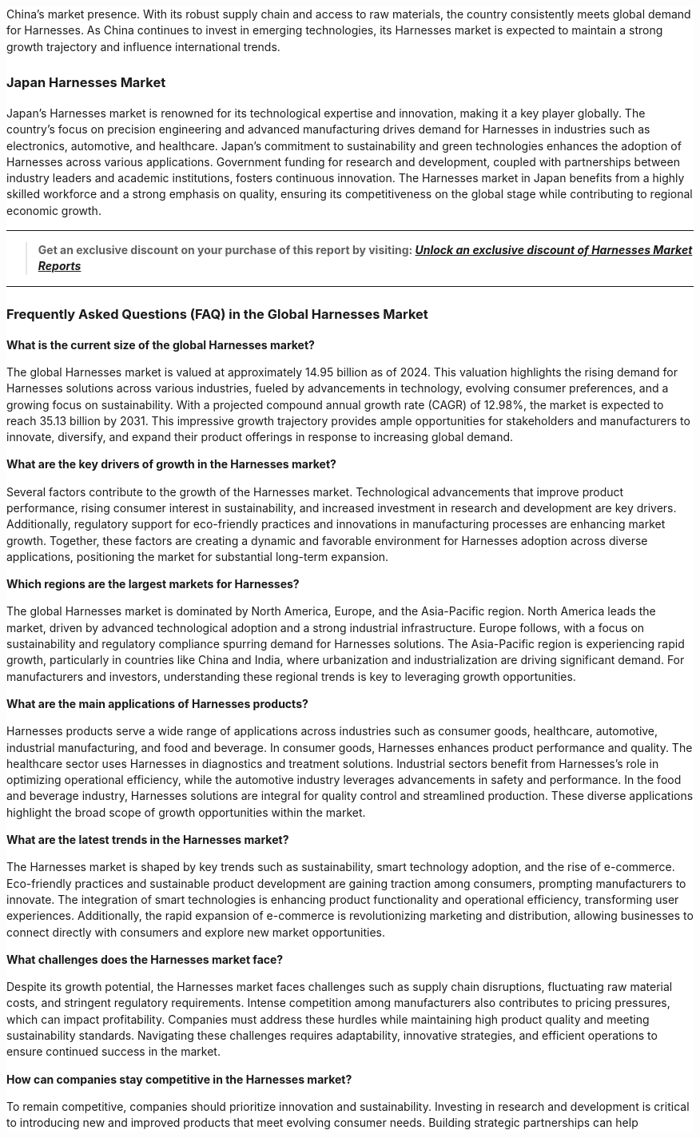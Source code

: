 China&rsquo;s market presence. With its robust supply chain and access to raw materials, the country consistently meets global demand for Harnesses. As China continues to invest in emerging technologies, its Harnesses market is expected to maintain a strong growth trajectory and influence international trends.</p><h3>Japan Harnesses Market</h3><p>Japan&rsquo;s Harnesses market is renowned for its technological expertise and innovation, making it a key player globally. The country&rsquo;s focus on precision engineering and advanced manufacturing drives demand for Harnesses in industries such as electronics, automotive, and healthcare. Japan&rsquo;s commitment to sustainability and green technologies enhances the adoption of Harnesses across various applications. Government funding for research and development, coupled with partnerships between industry leaders and academic institutions, fosters continuous innovation. The Harnesses market in Japan benefits from a highly skilled workforce and a strong emphasis on quality, ensuring its competitiveness on the global stage while contributing to regional economic growth.</p><hr /><blockquote><p><strong>Get an exclusive discount on your purchase of this report by visiting: <em><a href="://marketresearchpulse.com/ask-for-discount/138630?utm_source=Github&amp;utm_medium=022">Unlock an exclusive discount of Harnesses Market Reports</a></em>&nbsp;</strong></p></blockquote><hr /><h3>Frequently Asked Questions (FAQ) in the Global Harnesses Market</h3><p><strong>What is the current size of the global Harnesses market?</strong></p><p>The global Harnesses market is valued at approximately 14.95 billion as of 2024. This valuation highlights the rising demand for Harnesses solutions across various industries, fueled by advancements in technology, evolving consumer preferences, and a growing focus on sustainability. With a projected compound annual growth rate (CAGR) of 12.98%, the market is expected to reach 35.13 billion by 2031. This impressive growth trajectory provides ample opportunities for stakeholders and manufacturers to innovate, diversify, and expand their product offerings in response to increasing global demand.</p><p><strong>What are the key drivers of growth in the Harnesses market?</strong></p><p>Several factors contribute to the growth of the Harnesses market. Technological advancements that improve product performance, rising consumer interest in sustainability, and increased investment in research and development are key drivers. Additionally, regulatory support for eco-friendly practices and innovations in manufacturing processes are enhancing market growth. Together, these factors are creating a dynamic and favorable environment for Harnesses adoption across diverse applications, positioning the market for substantial long-term expansion.</p><p><strong>Which regions are the largest markets for Harnesses?</strong></p><p>The global Harnesses market is dominated by North America, Europe, and the Asia-Pacific region. North America leads the market, driven by advanced technological adoption and a strong industrial infrastructure. Europe follows, with a focus on sustainability and regulatory compliance spurring demand for Harnesses solutions. The Asia-Pacific region is experiencing rapid growth, particularly in countries like China and India, where urbanization and industrialization are driving significant demand. For manufacturers and investors, understanding these regional trends is key to leveraging growth opportunities.</p><p><strong>What are the main applications of Harnesses products?</strong></p><p>Harnesses products serve a wide range of applications across industries such as consumer goods, healthcare, automotive, industrial manufacturing, and food and beverage. In consumer goods, Harnesses enhances product performance and quality. The healthcare sector uses Harnesses in diagnostics and treatment solutions. Industrial sectors benefit from Harnesses&rsquo;s role in optimizing operational efficiency, while the automotive industry leverages advancements in safety and performance. In the food and beverage industry, Harnesses solutions are integral for quality control and streamlined production. These diverse applications highlight the broad scope of growth opportunities within the market.</p><p><strong>What are the latest trends in the Harnesses market?</strong></p><p>The Harnesses market is shaped by key trends such as sustainability, smart technology adoption, and the rise of e-commerce. Eco-friendly practices and sustainable product development are gaining traction among consumers, prompting manufacturers to innovate. The integration of smart technologies is enhancing product functionality and operational efficiency, transforming user experiences. Additionally, the rapid expansion of e-commerce is revolutionizing marketing and distribution, allowing businesses to connect directly with consumers and explore new market opportunities.</p><p><strong>What challenges does the Harnesses market face?</strong></p><p>Despite its growth potential, the Harnesses market faces challenges such as supply chain disruptions, fluctuating raw material costs, and stringent regulatory requirements. Intense competition among manufacturers also contributes to pricing pressures, which can impact profitability. Companies must address these hurdles while maintaining high product quality and meeting sustainability standards. Navigating these challenges requires adaptability, innovative strategies, and efficient operations to ensure continued success in the market.</p><p><strong>How can companies stay competitive in the Harnesses market?</strong></p><p>To remain competitive, companies should prioritize innovation and sustainability. Investing in research and development is critical to introducing new and improved products that meet evolving consumer needs. Building strategic partnerships can help